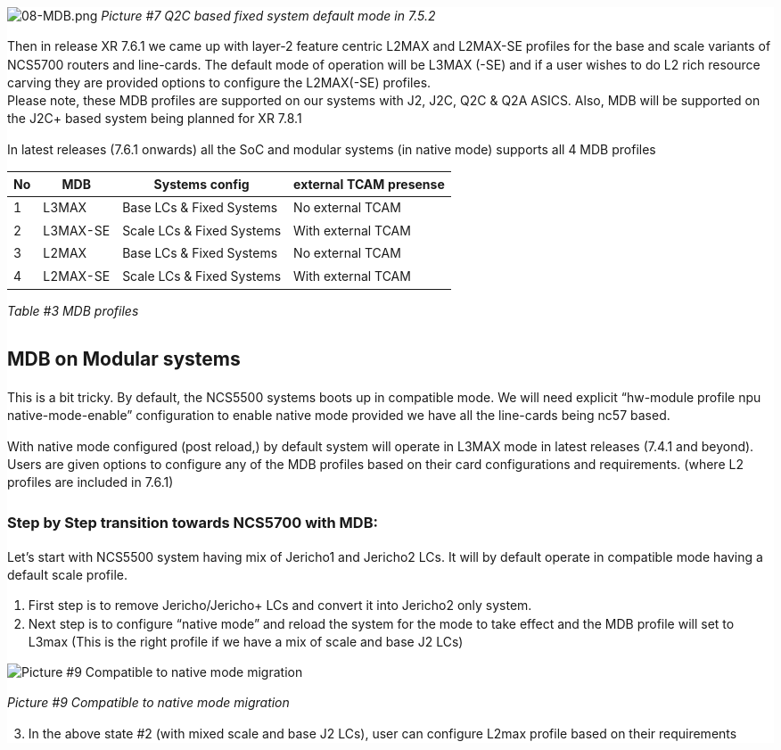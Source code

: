 ![08-MDB.png]({{site.baseurl}}/images/08-MDB.png)
_Picture #7   Q2C based fixed system default mode in 7.5.2_

Then in release XR 7.6.1 we came up with layer-2 feature centric L2MAX and L2MAX-SE profiles for the base and scale variants of NCS5700 routers and line-cards.
The default mode of operation will be L3MAX (-SE) and if a user wishes to do L2 rich resource carving they are provided options to configure the L2MAX(-SE) profiles.  
Please note, these MDB profiles are supported on our systems with J2, J2C, Q2C & Q2A ASICS.
Also, MDB will be supported on the J2C+ based system being planned for XR 7.8.1


In latest releases (7.6.1 onwards) all the SoC and modular systems (in native mode) supports all  4 MDB profiles 


| No | MDB    |  Systems config  |  external TCAM presense
|---|----------|---------------------------|--------------------|
| 1 | L3MAX    | Base LCs & Fixed Systems  | No external TCAM 
| 2 | L3MAX-SE | Scale LCs & Fixed Systems | With external TCAM 
| 3 | L2MAX    | Base LCs & Fixed Systems  | No external TCAM 
| 4 | L2MAX-SE | Scale LCs & Fixed Systems | With external TCAM 

_Table #3 MDB profiles_


## MDB on Modular systems

This is a bit tricky. By default, the NCS5500 systems boots up in compatible mode.
We will need explicit “hw-module profile npu native-mode-enable” configuration to enable native mode provided we have all the line-cards being nc57 based.

With native mode configured (post reload,) by default system will operate in L3MAX mode in latest releases (7.4.1 and beyond).  
Users are given options to configure any of the MDB profiles based on their card configurations and requirements. (where L2 profiles are included in 7.6.1)


### Step by Step transition towards NCS5700 with MDB:

Let’s start with NCS5500 system having mix of Jericho1 and Jericho2 LCs. It will by default operate in compatible mode having a default scale profile.
1.	First step is to remove Jericho/Jericho+ LCs and convert it into Jericho2 only system. 
2.	Next step is to configure “native mode” and reload the system for the mode to take effect and the MDB profile will set to L3max 
(This is the right profile if we have a mix of scale and base J2 LCs)


![Picture #9   Compatible to native mode migration ]({{site.baseurl}}/images/09-MDB.png)

_Picture #9   Compatible to native mode migration_ 


3.	In the above state #2 (with mixed scale and base J2 LCs), user can configure L2max profile based on their requirements
